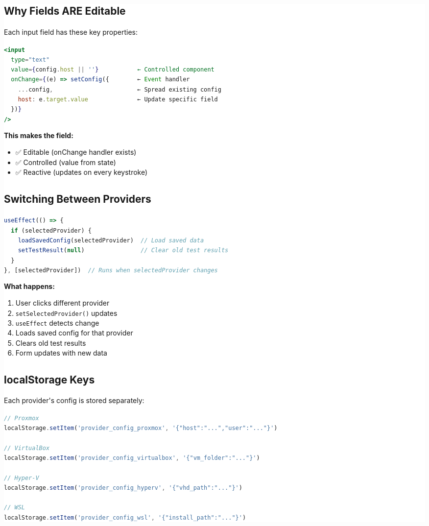 ## Why Fields ARE Editable

Each input field has these key properties:

```jsx
<input
  type="text"
  value={config.host || ''}           ← Controlled component
  onChange={(e) => setConfig({        ← Event handler
    ...config,                        ← Spread existing config
    host: e.target.value              ← Update specific field
  })}
/>
```

**This makes the field:**
- ✅ Editable (onChange handler exists)
- ✅ Controlled (value from state)
- ✅ Reactive (updates on every keystroke)

## Switching Between Providers

```javascript
useEffect(() => {
  if (selectedProvider) {
    loadSavedConfig(selectedProvider)  // Load saved data
    setTestResult(null)                // Clear old test results
  }
}, [selectedProvider])  // Runs when selectedProvider changes
```

**What happens:**
1. User clicks different provider
2. `setSelectedProvider()` updates
3. `useEffect` detects change
4. Loads saved config for that provider
5. Clears old test results
6. Form updates with new data

## localStorage Keys

Each provider's config is stored separately:

```javascript
// Proxmox
localStorage.setItem('provider_config_proxmox', '{"host":"...","user":"..."}')

// VirtualBox
localStorage.setItem('provider_config_virtualbox', '{"vm_folder":"..."}')

// Hyper-V
localStorage.setItem('provider_config_hyperv', '{"vhd_path":"..."}')

// WSL
localStorage.setItem('provider_config_wsl', '{"install_path":"..."}')
```

